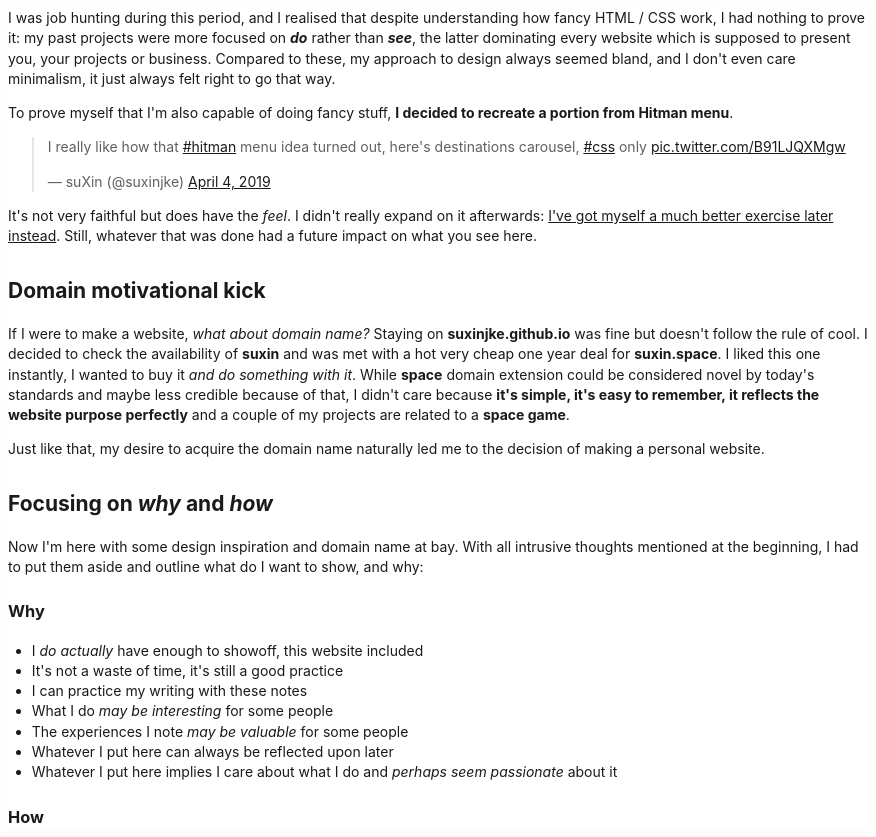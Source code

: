 I was job hunting during this period, and I realised that despite understanding how fancy HTML / CSS work, I had nothing to prove it: my past projects were more focused on ***do*** rather than ***see***, the latter dominating every website which is supposed to present you, your projects or business.
Compared to these, my approach to design always seemed bland, and I don't even care minimalism, it just always felt right to go that way.

To prove myself that I'm also capable of doing fancy stuff, **I decided to recreate a portion from Hitman menu**.

<div class="tweet-embed">
    <blockquote class="twitter-tweet"><p lang="en" dir="ltr">I really like how that <a href="https://twitter.com/hashtag/hitman?src=hash&amp;ref_src=twsrc%5Etfw">#hitman</a> menu idea turned out, here&#39;s destinations carousel, <a href="https://twitter.com/hashtag/css?src=hash&amp;ref_src=twsrc%5Etfw">#css</a> only <a href="https://t.co/B91LJQXMgw">pic.twitter.com/B91LJQXMgw</a></p>&mdash; suXin (@suxinjke) <a href="https://twitter.com/suxinjke/status/1113794219657834496?ref_src=twsrc%5Etfw">April 4, 2019</a></blockquote>
</div>

It's not very faithful but does have the *feel*. I didn't really expand on it afterwards: [I've got myself a much better exercise later instead](/red_sun/). Still, whatever that was done had a future impact on what you see here.

## **Domain motivational kick**

If I were to make a website, *what about domain name?* Staying on **suxinjke.github.io** was fine but doesn't follow the rule of cool. I decided to check the availability of **suxin** and was met with a hot very cheap one year deal for **suxin.space**. I liked this one instantly, I wanted to buy it *and do something with it*. While **space** domain extension could be considered novel by today's standards and maybe less credible because of that, I didn't care because **it's simple, it's easy to remember, it reflects the website purpose perfectly** and a couple of my projects are related to a **space game**.

Just like that, my desire to acquire the domain name naturally led me to the decision of making a personal website.

## **Focusing on *why* and *how***

Now I'm here with some design inspiration and domain name at bay. With all intrusive thoughts mentioned at the beginning, I had to put them aside and outline what do I want to show, and why:

### Why
* I *do actually* have enough to showoff, this website included
* It's not a waste of time, it's still a good practice
* I can practice my writing with these notes
* What I do *may be interesting* for some people
* The experiences I note *may be valuable* for some people
* Whatever I put here can always be reflected upon later
* Whatever I put here implies I care about what I do and *perhaps seem passionate* about it

### How
